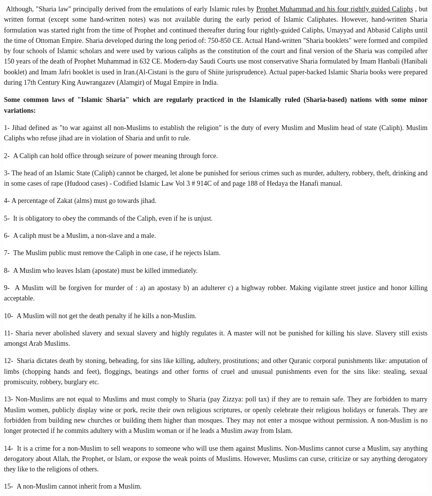 <p class="MsoNormal" align="justify"><span style="font-family: Garamond;"><span lang="EN"> </span></span><span style="font-family: Garamond;"><span lang="EN">Although, "Sharia law" principally derived from the emulations of early Islamic rules by <span style="text-decoration: underline;">Prophet Muhammad and his four rightly guided Caliphs</span> , but<strong> </strong>written format (except some hand-written notes) was not available during the early period of Islamic Caliphates. However, h</span>and-written Sharia formulation was started right from the time of Prophet and continued thereafter during four rightly-guided Caliphs, Umayyad and Abbasid Caliphs until the time of Ottoman Empire. Sharia developed during the long period of: 750-850 CE. Actual Hand-written "Sharia booklets" were formed and compiled by four schools of Islamic scholars and were used by various caliphs as the constitution of the court and final version of the Sharia was compiled after 150 years of the death of Prophet Muhammad in 632 CE. Modern-day Saudi Courts use most conservative Sharia formulated by Imam Hanbali (Hanibali booklet) and Imam Jafri booklet is used in Iran.(Al-Cistani is the guru of Shiite jurisprudence). Actual paper-backed Islamic Sharia books were prepared during 17th Century King Auwrangazev (Alamgir) of Mugal Empire in India. </span></p>
<p align="justify"><span style="font-family: Garamond;"><strong><span lang="EN">S</span>ome common laws of "Islamic Sharia" which are regularly practiced in the Islamically ruled (Sharia-based) nations with some minor variations:</strong></span></p>
<p align="justify"><span style="font-family: Garamond;">1- Jihad defined as "to war against all non-Muslims to establish the religion" is the duty of every Muslim and Muslim head of state (Caliph). Muslim Caliphs who refuse jihad are in violation of Sharia and unfit to rule.</span></p>
<p align="justify"><span style="font-family: Garamond;">2-  A Caliph can hold office through seizure of power meaning through force.</span></p>
<p align="justify"><span style="font-family: Garamond;">3- The head of an Islamic State (Caliph) cannot be charged, let alone be punished for serious crimes such as murder, adultery, robbery, theft, drinking and in some cases of rape (Hudood cases) - Codified Islamic Law Vol 3 # 914C of and page 188 of Hedaya the Hanafi manual. </span></p>
<p align="justify"><span style="font-family: Garamond;">4- A percentage of Zakat (alms) must go towards jihad.</span></p>
<p align="justify"><span style="font-family: Garamond;">5-  It is obligatory to obey the commands of the Caliph, even if he is unjust.</span></p>
<p align="justify"><span style="font-family: Garamond;">6-  A caliph must be a Muslim, a non-slave and a male.</span></p>
<p align="justify"><span style="font-family: Garamond;">7-  The Muslim public must remove the Caliph in one case, if he rejects Islam.</span></p>
<p align="justify"><span style="font-family: Garamond;">8-  A Muslim who leaves Islam (apostate) must be killed immediately.</span></p>
<p align="justify"><span style="font-family: Garamond;">9-  A Muslim will be forgiven for murder of : a) an apostasy b) an adulterer c) a highway robber. Making vigilante street justice and honor killing acceptable.</span></p>
<p align="justify"><span style="font-family: Garamond;">10-  A Muslim will not get the death penalty if he kills a non-Muslim.</span></p>
<p align="justify"><span style="font-family: Garamond;">11- Sharia never abolished slavery and sexual slavery and highly regulates it. A master will not be punished for killing his slave. Slavery still exists amongst Arab Muslims. </span></p>
<p align="justify"><span style="font-family: Garamond;">12-  Sharia dictates death by stoning, beheading, for sins like killing, adultery, prostitutions; and other Quranic corporal punishments like: amputation of limbs (chopping hands and feet), floggings, beatings and other forms of cruel and unusual punishments even for the sins like: stealing, sexual promiscuity, robbery, burglary etc. </span></p>
<p align="justify"><span style="font-family: Garamond;">13- Non-Muslims are not equal to Muslims and must comply to Sharia (pay Zizzya: poll tax) if they are to remain safe. They are forbidden to marry Muslim women, publicly display wine or pork, recite their own religious scriptures, or openly celebrate their religious holidays or funerals. They are forbidden from building new churches or building them higher than mosques. They may not enter a mosque without permission. A non-Muslim is no longer protected if he commits adultery with a Muslim woman or if he leads a Muslim away from Islam.</span></p>
<p align="justify"><span style="font-family: Garamond;">14-  It is a crime for a non-Muslim to sell weapons to someone who will use them against Muslims. Non-Muslims cannot curse a Muslim, say anything derogatory about Allah, the Prophet, or Islam, or expose the weak points of Muslims. However, Muslims can curse, criticize or say anything derogatory they like to the religions of others.</span></p>
<p align="justify"><span style="font-family: Garamond;">15-  A non-Muslim cannot inherit from a Muslim.</span></p>